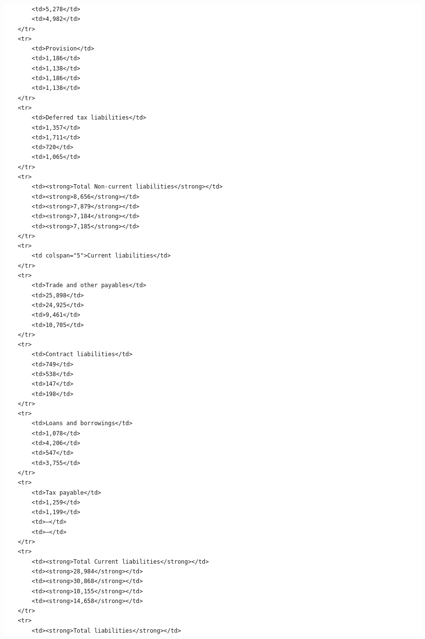             <td>5,278</td>
            <td>4,982</td>
        </tr>
        <tr>
            <td>Provision</td>
            <td>1,186</td>
            <td>1,138</td>
            <td>1,186</td>
            <td>1,138</td>
        </tr>
        <tr>
            <td>Deferred tax liabilities</td>
            <td>1,357</td>
            <td>1,711</td>
            <td>720</td>
            <td>1,065</td>
        </tr>
        <tr>
            <td><strong>Total Non-current liabilities</strong></td>
            <td><strong>8,656</strong></td>
            <td><strong>7,879</strong></td>
            <td><strong>7,184</strong></td>
            <td><strong>7,185</strong></td>
        </tr>
        <tr>
            <td colspan="5">Current liabilities</td>
        </tr>
        <tr>
            <td>Trade and other payables</td>
            <td>25,898</td>
            <td>24,925</td>
            <td>9,461</td>
            <td>10,705</td>
        </tr>
        <tr>
            <td>Contract liabilities</td>
            <td>749</td>
            <td>538</td>
            <td>147</td>
            <td>198</td>
        </tr>
        <tr>
            <td>Loans and borrowings</td>
            <td>1,078</td>
            <td>4,206</td>
            <td>547</td>
            <td>3,755</td>
        </tr>
        <tr>
            <td>Tax payable</td>
            <td>1,259</td>
            <td>1,199</td>
            <td>–</td>
            <td>–</td>
        </tr>
        <tr>
            <td><strong>Total Current liabilities</strong></td>
            <td><strong>28,984</strong></td>
            <td><strong>30,868</strong></td>
            <td><strong>10,155</strong></td>
            <td><strong>14,658</strong></td>
        </tr>
        <tr>
            <td><strong>Total liabilities</strong></td>
